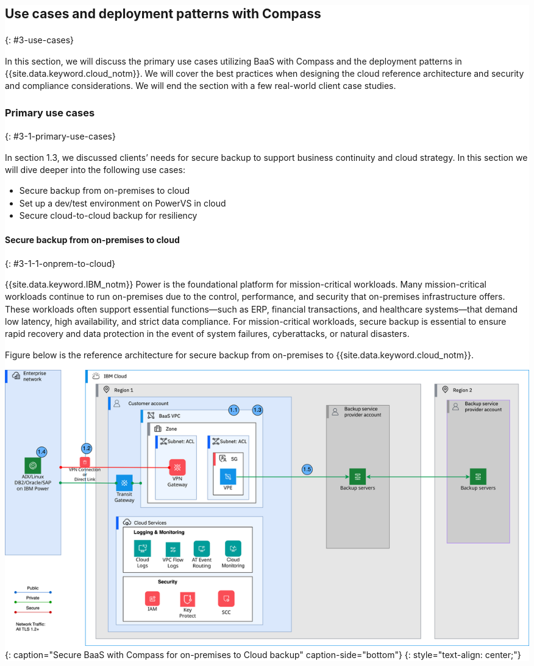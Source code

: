 
## Use cases and deployment patterns with Compass
{: #3-use-cases}

In this section, we will discuss the primary use cases utilizing BaaS with Compass and the deployment patterns in {{site.data.keyword.cloud_notm}}. We will cover the best practices when designing the cloud reference architecture and security and compliance considerations. We will end the section with a few real-world client case studies.

### Primary use cases
{: #3-1-primary-use-cases}

In section 1.3, we discussed clients’ needs for secure backup to support business continuity and cloud strategy. In this section we will dive deeper into the following use cases:
* Secure backup from on-premises to cloud
* Set up a dev/test environment on PowerVS in cloud
* Secure cloud-to-cloud backup for resiliency

#### Secure backup from on-premises to cloud
{: #3-1-1-onprem-to-cloud}

{{site.data.keyword.IBM_notm}} Power is the foundational platform for mission-critical workloads. Many mission-critical workloads continue to run on-premises due to the control, performance, and security that on-premises infrastructure offers. These workloads often support essential functions—such as ERP, financial transactions, and healthcare systems—that demand low latency, high availability, and strict data compliance. For mission-critical workloads, secure backup is essential to ensure rapid recovery and data protection in the event of system failures, cyberattacks, or natural disasters.

Figure below is the reference architecture for secure backup from on-premises to {{site.data.keyword.cloud_notm}}.

![Secure BaaS with Compass for on-premises to Cloud backup](images/Compass-on-prem-to-cloud.svg){: caption="Secure BaaS with Compass for on-premises to Cloud backup" caption-side="bottom"}
{: style="text-align: center;"}
